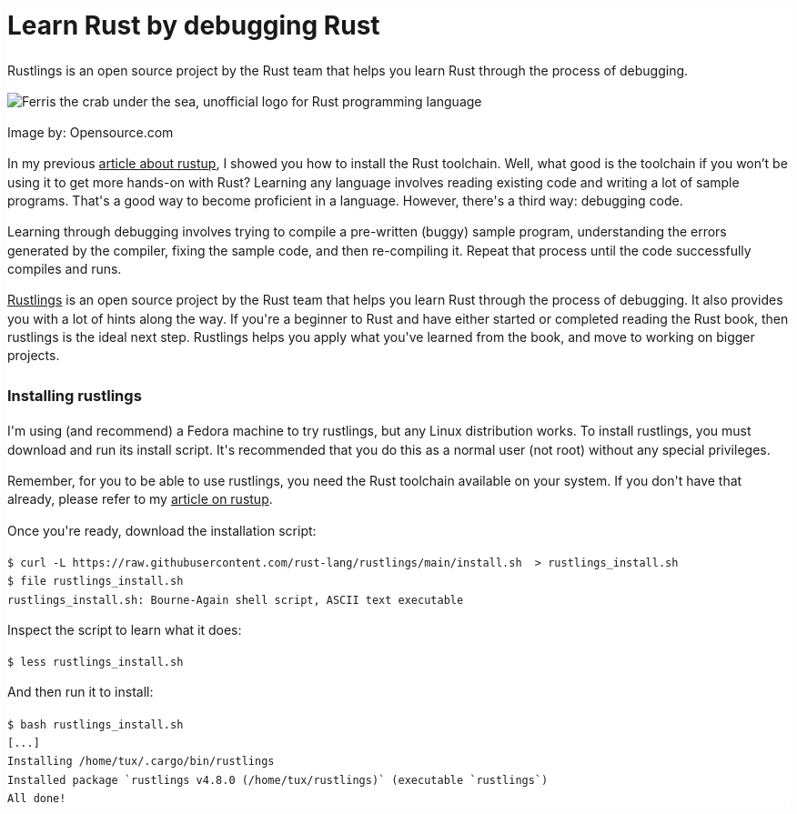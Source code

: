 [#]: subject: "Learn Rust by debugging Rust"
[#]: via: "https://opensource.com/article/22/7/learn-rust-rustlings"
[#]: author: "Gaurav Kamathe https://opensource.com/users/gkamathe"
[#]: collector: "lkxed"
[#]: translator: "yzuowei"
[#]: reviewer: " "
[#]: publisher: " "
[#]: url: " "

Learn Rust by debugging Rust
======
Rustlings is an open source project by the Rust team that helps you learn Rust through the process of debugging.

![Ferris the crab under the sea, unofficial logo for Rust programming language][1]

Image by: Opensource.com

In my previous [article about rustup][2], I showed you how to install the Rust toolchain. Well, what good is the toolchain if you won’t be using it to get more hands-on with Rust? Learning any language involves reading existing code and writing a lot of sample programs. That's a good way to become proficient in a language. However, there's a third way: debugging code.

Learning through debugging involves trying to compile a pre-written (buggy) sample program, understanding the errors generated by the compiler, fixing the sample code, and then re-compiling it. Repeat that process until the code successfully compiles and runs.

[Rustlings][3] is an open source project by the Rust team that helps you learn Rust through the process of debugging. It also provides you with a lot of hints along the way. If you're a beginner to Rust and have either started or completed reading the Rust book, then rustlings is the ideal next step. Rustlings helps you apply what you've learned from the book, and move to working on bigger projects.

### Installing rustlings

I'm using (and recommend) a Fedora machine to try rustlings, but any Linux distribution works. To install rustlings, you must download and run its install script. It's recommended that you do this as a normal user (not root) without any special privileges.

Remember, for you to be able to use rustlings, you need the Rust toolchain available on your system. If you don't have that already, please refer to my [article on rustup][4].

Once you're ready, download the installation script:

```
$ curl -L https://raw.githubusercontent.com/rust-lang/rustlings/main/install.sh  > rustlings_install.sh
$ file rustlings_install.sh
rustlings_install.sh: Bourne-Again shell script, ASCII text executable
```

Inspect the script to learn what it does:

```
$ less rustlings_install.sh
```

And then run it to install:

```
$ bash rustlings_install.sh
[...]
Installing /home/tux/.cargo/bin/rustlings
Installed package `rustlings v4.8.0 (/home/tux/rustlings)` (executable `rustlings`)
All done!
```


[a]: https://opensource.com/users/gkamathe
[b]: https://github.com/lkxed
[1]: https://opensource.com/sites/default/files/lead-images/rust_programming_crab_sea.png
[2]: https://opensource.com/article/22/6/rust-toolchain-rustup
[3]: https://github.com/rust-lang/rustlings
[4]: https://opensource.com/article/22/6/rust-toolchain-rustup
[5]: https://opensource.com/article/19/2/getting-started-cat-command
[6]: https://opensource.com/article/18/4/using-less-view-text-files-command-line
[7]: https://github.com/rust-lang/rustlings/releases/tag/5.0.0
[8]: https://opensource.com/downloads/rust-cheat-sheet